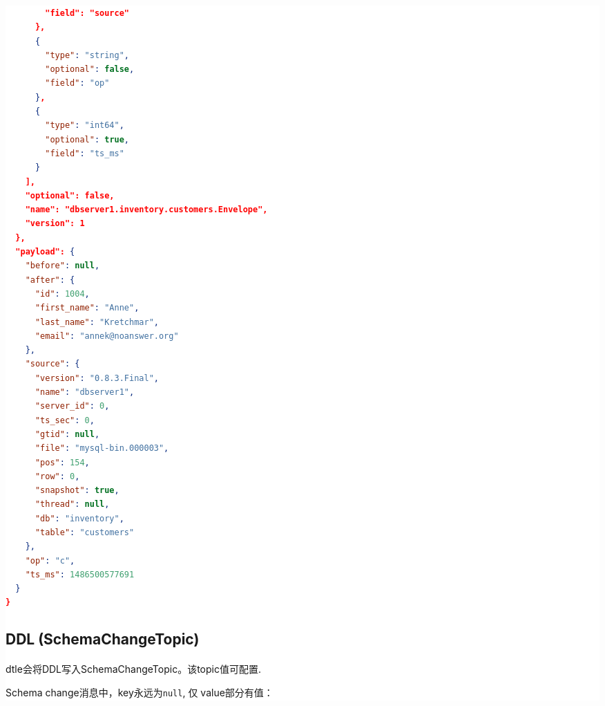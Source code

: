```json
        "field": "source"
      },
      {
        "type": "string",
        "optional": false,
        "field": "op"
      },
      {
        "type": "int64",
        "optional": true,
        "field": "ts_ms"
      }
    ],
    "optional": false,
    "name": "dbserver1.inventory.customers.Envelope",
    "version": 1
  },
  "payload": {
    "before": null,
    "after": {
      "id": 1004,
      "first_name": "Anne",
      "last_name": "Kretchmar",
      "email": "annek@noanswer.org"
    },
    "source": {
      "version": "0.8.3.Final",
      "name": "dbserver1",
      "server_id": 0,
      "ts_sec": 0,
      "gtid": null,
      "file": "mysql-bin.000003",
      "pos": 154,
      "row": 0,
      "snapshot": true,
      "thread": null,
      "db": "inventory",
      "table": "customers"
    },
    "op": "c",
    "ts_ms": 1486500577691
  }
}
```

## DDL (SchemaChangeTopic)

dtle会将DDL写入SchemaChangeTopic。该topic值可配置.

Schema change消息中，key永远为`null`, 仅 value部分有值：
